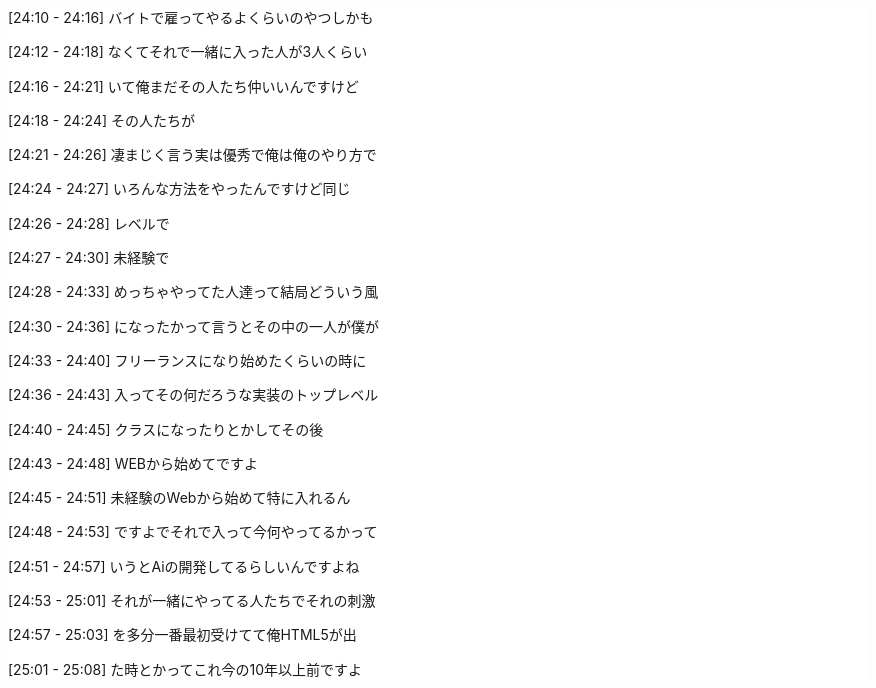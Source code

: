 [24:10 - 24:16]
バイトで雇ってやるよくらいのやつしかも

[24:12 - 24:18]
なくてそれで一緒に入った人が3人くらい

[24:16 - 24:21]
いて俺まだその人たち仲いいんですけど

[24:18 - 24:24]
その人たちが

[24:21 - 24:26]
凄まじく言う実は優秀で俺は俺のやり方で

[24:24 - 24:27]
いろんな方法をやったんですけど同じ

[24:26 - 24:28]
レベルで

[24:27 - 24:30]
未経験で

[24:28 - 24:33]
めっちゃやってた人達って結局どういう風

[24:30 - 24:36]
になったかって言うとその中の一人が僕が

[24:33 - 24:40]
フリーランスになり始めたくらいの時に

[24:36 - 24:43]
入ってその何だろうな実装のトップレベル

[24:40 - 24:45]
クラスになったりとかしてその後

[24:43 - 24:48]
WEBから始めてですよ

[24:45 - 24:51]
未経験のWebから始めて特に入れるん

[24:48 - 24:53]
ですよでそれで入って今何やってるかって

[24:51 - 24:57]
いうとAiの開発してるらしいんですよね

[24:53 - 25:01]
それが一緒にやってる人たちでそれの刺激

[24:57 - 25:03]
を多分一番最初受けてて俺HTML5が出

[25:01 - 25:08]
た時とかってこれ今の10年以上前ですよ
